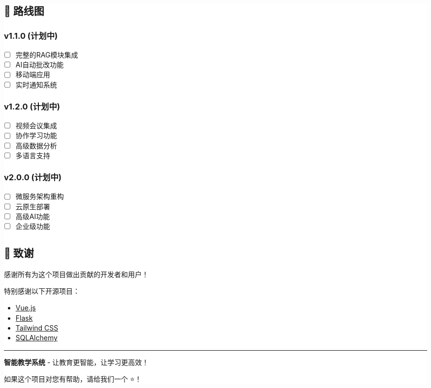 ## 🎯 路线图

### v1.1.0 (计划中)
- [ ] 完整的RAG模块集成
- [ ] AI自动批改功能
- [ ] 移动端应用
- [ ] 实时通知系统

### v1.2.0 (计划中)
- [ ] 视频会议集成
- [ ] 协作学习功能
- [ ] 高级数据分析
- [ ] 多语言支持

### v2.0.0 (计划中)
- [ ] 微服务架构重构
- [ ] 云原生部署
- [ ] 高级AI功能
- [ ] 企业级功能

## 🙏 致谢

感谢所有为这个项目做出贡献的开发者和用户！

特别感谢以下开源项目：
- [Vue.js](https://vuejs.org/)
- [Flask](https://flask.palletsprojects.com/)
- [Tailwind CSS](https://tailwindcss.com/)
- [SQLAlchemy](https://www.sqlalchemy.org/)

---

**智能教学系统** - 让教育更智能，让学习更高效！

如果这个项目对您有帮助，请给我们一个 ⭐️！

